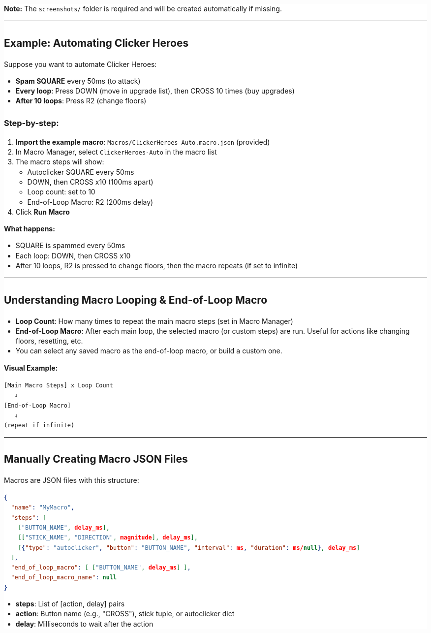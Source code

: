**Note:** The `screenshots/` folder is required and will be created automatically if missing.

---

## Example: Automating Clicker Heroes

Suppose you want to automate Clicker Heroes:
- **Spam SQUARE** every 50ms (to attack)
- **Every loop**: Press DOWN (move in upgrade list), then CROSS 10 times (buy upgrades)
- **After 10 loops**: Press R2 (change floors)

### Step-by-step:
1. **Import the example macro**: `Macros/ClickerHeroes-Auto.macro.json` (provided)
2. In Macro Manager, select `ClickerHeroes-Auto` in the macro list
3. The macro steps will show:
   - Autoclicker SQUARE every 50ms
   - DOWN, then CROSS x10 (100ms apart)
   - Loop count: set to 10
   - End-of-Loop Macro: R2 (200ms delay)
4. Click **Run Macro**

**What happens:**
- SQUARE is spammed every 50ms
- Each loop: DOWN, then CROSS x10
- After 10 loops, R2 is pressed to change floors, then the macro repeats (if set to infinite)

---

## Understanding Macro Looping & End-of-Loop Macro

- **Loop Count**: How many times to repeat the main macro steps (set in Macro Manager)
- **End-of-Loop Macro**: After each main loop, the selected macro (or custom steps) are run. Useful for actions like changing floors, resetting, etc.
- You can select any saved macro as the end-of-loop macro, or build a custom one.

**Visual Example:**
```
[Main Macro Steps] x Loop Count
   ↓
[End-of-Loop Macro]
   ↓
(repeat if infinite)
```

---

## Manually Creating Macro JSON Files

Macros are JSON files with this structure:
```json
{
  "name": "MyMacro",
  "steps": [
    ["BUTTON_NAME", delay_ms],
    [["STICK_NAME", "DIRECTION", magnitude], delay_ms],
    [{"type": "autoclicker", "button": "BUTTON_NAME", "interval": ms, "duration": ms/null}, delay_ms]
  ],
  "end_of_loop_macro": [ ["BUTTON_NAME", delay_ms] ],
  "end_of_loop_macro_name": null
}
```
- **steps**: List of [action, delay] pairs
- **action**: Button name (e.g., "CROSS"), stick tuple, or autoclicker dict
- **delay**: Milliseconds to wait after the action